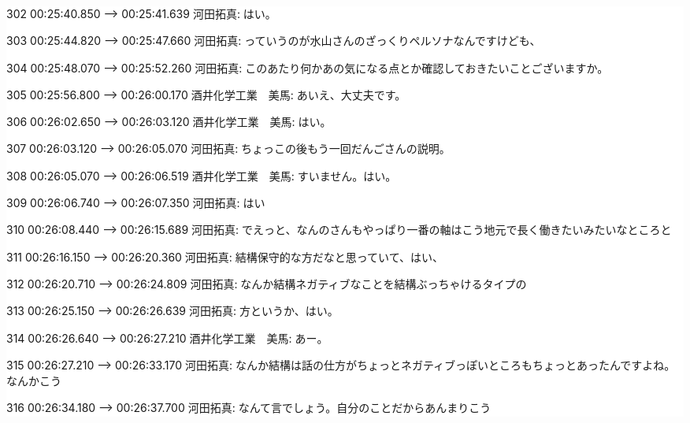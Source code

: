 302
00:25:40.850 --> 00:25:41.639
河田拓真: はい。

303
00:25:44.820 --> 00:25:47.660
河田拓真: っていうのが水山さんのざっくりペルソナなんですけども、

304
00:25:48.070 --> 00:25:52.260
河田拓真: このあたり何かあの気になる点とか確認しておきたいことございますか。

305
00:25:56.800 --> 00:26:00.170
酒井化学工業　美馬: あいえ、大丈夫です。

306
00:26:02.650 --> 00:26:03.120
酒井化学工業　美馬: はい。

307
00:26:03.120 --> 00:26:05.070
河田拓真: ちょっこの後もう一回だんごさんの説明。

308
00:26:05.070 --> 00:26:06.519
酒井化学工業　美馬: すいません。はい。

309
00:26:06.740 --> 00:26:07.350
河田拓真: はい

310
00:26:08.440 --> 00:26:15.689
河田拓真: でえっと、なんのさんもやっぱり一番の軸はこう地元で長く働きたいみたいなところと

311
00:26:16.150 --> 00:26:20.360
河田拓真: 結構保守的な方だなと思っていて、はい、

312
00:26:20.710 --> 00:26:24.809
河田拓真: なんか結構ネガティブなことを結構ぶっちゃけるタイプの

313
00:26:25.150 --> 00:26:26.639
河田拓真: 方というか、はい。

314
00:26:26.640 --> 00:26:27.210
酒井化学工業　美馬: あー。

315
00:26:27.210 --> 00:26:33.170
河田拓真: なんか結構は話の仕方がちょっとネガティブっぽいところもちょっとあったんですよね。なんかこう

316
00:26:34.180 --> 00:26:37.700
河田拓真: なんて言でしょう。自分のことだからあんまりこう

